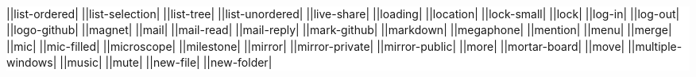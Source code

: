 |<i class="codicon codicon-list-ordered"></i>|list-ordered|
|<i class="codicon codicon-list-selection"></i>|list-selection|
|<i class="codicon codicon-list-tree"></i>|list-tree|
|<i class="codicon codicon-list-unordered"></i>|list-unordered|
|<i class="codicon codicon-live-share"></i>|live-share|
|<i class="codicon codicon-loading"></i>|loading|
|<i class="codicon codicon-location"></i>|location|
|<i class="codicon codicon-lock-small"></i>|lock-small|
|<i class="codicon codicon-lock"></i>|lock|
|<i class="codicon codicon-log-in"></i>|log-in|
|<i class="codicon codicon-log-out"></i>|log-out|
|<i class="codicon codicon-logo-github"></i>|logo-github|
|<i class="codicon codicon-magnet"></i>|magnet|
|<i class="codicon codicon-mail"></i>|mail|
|<i class="codicon codicon-mail-read"></i>|mail-read|
|<i class="codicon codicon-mail-reply"></i>|mail-reply|
|<i class="codicon codicon-mark-github"></i>|mark-github|
|<i class="codicon codicon-markdown"></i>|markdown|
|<i class="codicon codicon-megaphone"></i>|megaphone|
|<i class="codicon codicon-mention"></i>|mention|
|<i class="codicon codicon-menu"></i>|menu|
|<i class="codicon codicon-merge"></i>|merge|
|<i class="codicon codicon-mic"></i>|mic|
|<i class="codicon codicon-mic-filled"></i>|mic-filled|
|<i class="codicon codicon-microscope"></i>|microscope|
|<i class="codicon codicon-milestone"></i>|milestone|
|<i class="codicon codicon-mirror"></i>|mirror|
|<i class="codicon codicon-mirror-private"></i>|mirror-private|
|<i class="codicon codicon-mirror-public"></i>|mirror-public|
|<i class="codicon codicon-more"></i>|more|
|<i class="codicon codicon-mortar-board"></i>|mortar-board|
|<i class="codicon codicon-move"></i>|move|
|<i class="codicon codicon-multiple-windows"></i>|multiple-windows|
|<i class="codicon codicon-music"></i>|music|
|<i class="codicon codicon-mute"></i>|mute|
|<i class="codicon codicon-new-file"></i>|new-file|
|<i class="codicon codicon-new-folder"></i>|new-folder|